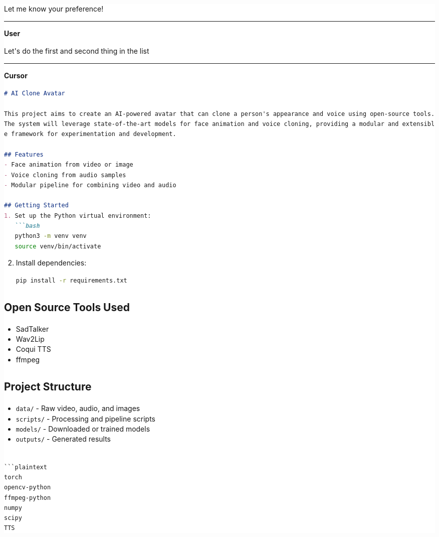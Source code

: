 Let me know your preference!

---

**User**

Let's do the first and second thing in the list

---

**Cursor**

```markdown
# AI Clone Avatar

This project aims to create an AI-powered avatar that can clone a person's appearance and voice using open-source tools. The system will leverage state-of-the-art models for face animation and voice cloning, providing a modular and extensible framework for experimentation and development.

## Features
- Face animation from video or image
- Voice cloning from audio samples
- Modular pipeline for combining video and audio

## Getting Started
1. Set up the Python virtual environment:
   ```bash
   python3 -m venv venv
   source venv/bin/activate
   ```
2. Install dependencies:
   ```bash
   pip install -r requirements.txt
   ```

## Open Source Tools Used
- SadTalker
- Wav2Lip
- Coqui TTS
- ffmpeg

## Project Structure
- `data/` - Raw video, audio, and images
- `scripts/` - Processing and pipeline scripts
- `models/` - Downloaded or trained models
- `outputs/` - Generated results

```

```plaintext
torch
opencv-python
ffmpeg-python
numpy
scipy
TTS

```

